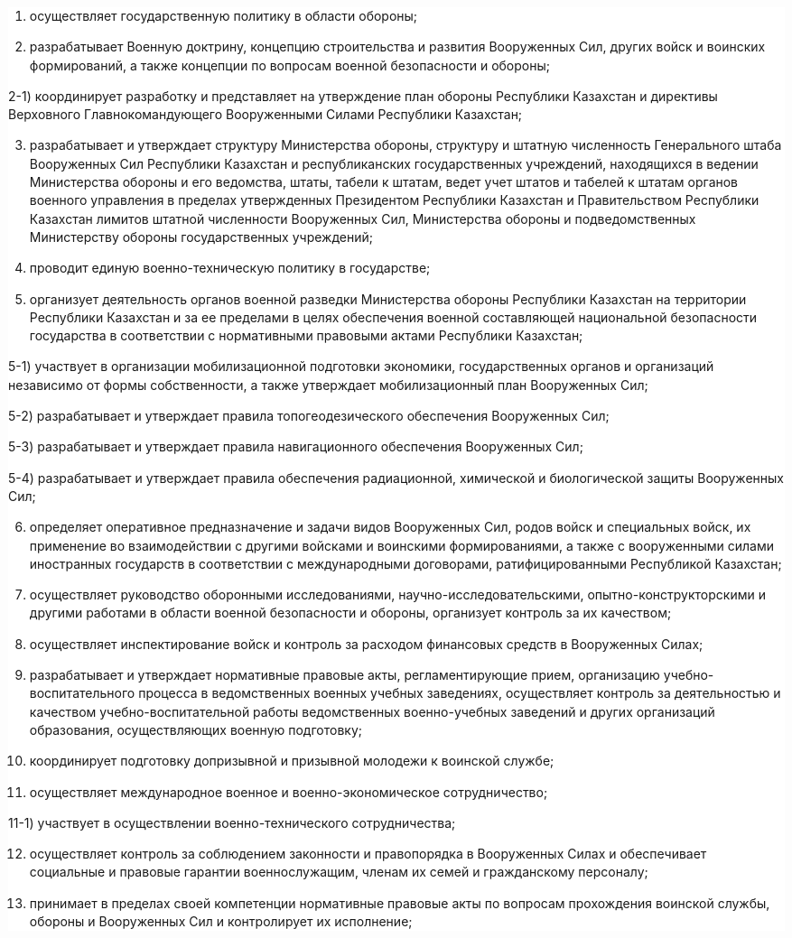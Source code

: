 1) осуществляет государственную политику в области обороны;

2) разрабатывает Военную доктрину, концепцию строительства и развития Вооруженных Сил, других войск и воинских формирований, а также концепции по вопросам военной безопасности и обороны;

2-1) координирует разработку и представляет на утверждение план обороны Республики Казахстан и директивы Верховного Главнокомандующего Вооруженными Силами Республики Казахстан;

3) разрабатывает и утверждает структуру Министерства обороны, структуру и штатную численность Генерального штаба Вооруженных Сил Республики Казахстан и республиканских государственных учреждений, находящихся в ведении Министерства обороны и его ведомства, штаты, табели к штатам, ведет учет штатов и табелей к штатам органов военного управления в пределах утвержденных Президентом Республики Казахстан и Правительством Республики Казахстан лимитов штатной численности Вооруженных Сил, Министерства обороны и подведомственных Министерству обороны государственных учреждений;

4) проводит единую военно-техническую политику в государстве;

5) организует деятельность органов военной разведки Министерства обороны Республики Казахстан на территории Республики Казахстан и за ее пределами в целях обеспечения военной составляющей национальной безопасности государства в соответствии с нормативными правовыми актами Республики Казахстан;

5-1) участвует в организации мобилизационной подготовки экономики, государственных органов и организаций независимо от формы собственности, а также утверждает мобилизационный план Вооруженных Сил;

5-2) разрабатывает и утверждает правила топогеодезического обеспечения Вооруженных Сил;

5-3) разрабатывает и утверждает правила навигационного обеспечения Вооруженных Сил;

5-4) разрабатывает и утверждает правила обеспечения радиационной, химической и биологической защиты Вооруженных Сил;

6) определяет оперативное предназначение и задачи видов Вооруженных Сил, родов войск и специальных войск, их применение во взаимодействии с другими войсками и воинскими формированиями, а также с вооруженными силами иностранных государств в соответствии с международными договорами, ратифицированными Республикой Казахстан;

7) осуществляет руководство оборонными исследованиями, научно-исследовательскими, опытно-конструкторскими и другими работами в области военной безопасности и обороны, организует контроль за их качеством;

8) осуществляет инспектирование войск и контроль за расходом финансовых средств в Вооруженных Силах;

9) разрабатывает и утверждает нормативные правовые акты, регламентирующие прием, организацию учебно-воспитательного процесса в ведомственных военных учебных заведениях, осуществляет контроль за деятельностью и качеством учебно-воспитательной работы ведомственных военно-учебных заведений и других организаций образования, осуществляющих военную подготовку;

10) координирует подготовку допризывной и призывной молодежи к воинской службе;

11) осуществляет международное военное и военно-экономическое сотрудничество;

11-1) участвует в осуществлении военно-технического сотрудничества;

12) осуществляет контроль за соблюдением законности и правопорядка в Вооруженных Силах и обеспечивает социальные и правовые гарантии военнослужащим, членам их семей и гражданскому персоналу;

13) принимает в пределах своей компетенции нормативные правовые акты по вопросам прохождения воинской службы, обороны и Вооруженных Сил и контролирует их исполнение;
